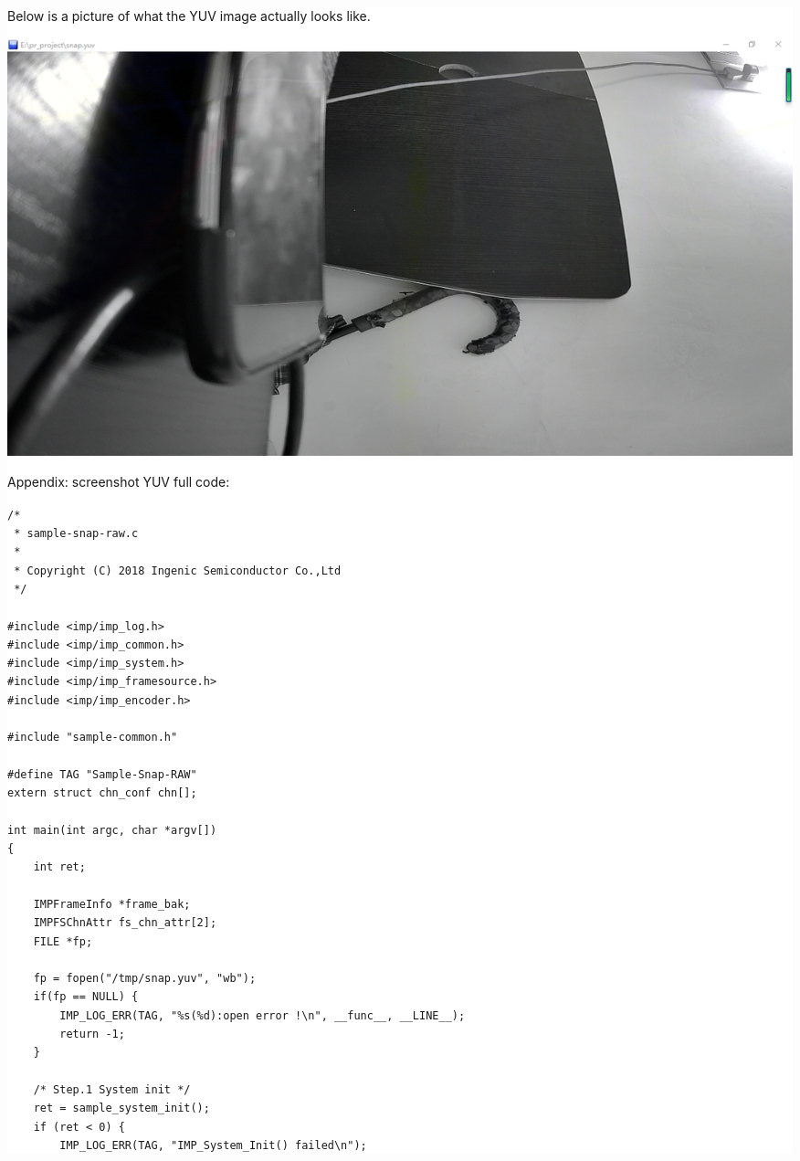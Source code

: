 Below is a picture of what the YUV image actually looks like.

![](pix/net-img-2d98db182030b8737b8d380492192294-20230919115839-al19eq9.png)

Appendix: screenshot YUV full code:

```
/*
 * sample-snap-raw.c
 *
 * Copyright (C) 2018 Ingenic Semiconductor Co.,Ltd
 */

#include <imp/imp_log.h>
#include <imp/imp_common.h>
#include <imp/imp_system.h>
#include <imp/imp_framesource.h>
#include <imp/imp_encoder.h>

#include "sample-common.h"

#define TAG "Sample-Snap-RAW"
extern struct chn_conf chn[];

int main(int argc, char *argv[])
{
    int ret;

    IMPFrameInfo *frame_bak;
    IMPFSChnAttr fs_chn_attr[2];
    FILE *fp;

    fp = fopen("/tmp/snap.yuv", "wb");
    if(fp == NULL) {
        IMP_LOG_ERR(TAG, "%s(%d):open error !\n", __func__, __LINE__);
        return -1;
    }

    /* Step.1 System init */
    ret = sample_system_init();
    if (ret < 0) {
        IMP_LOG_ERR(TAG, "IMP_System_Init() failed\n");
```

[toc]: index.md